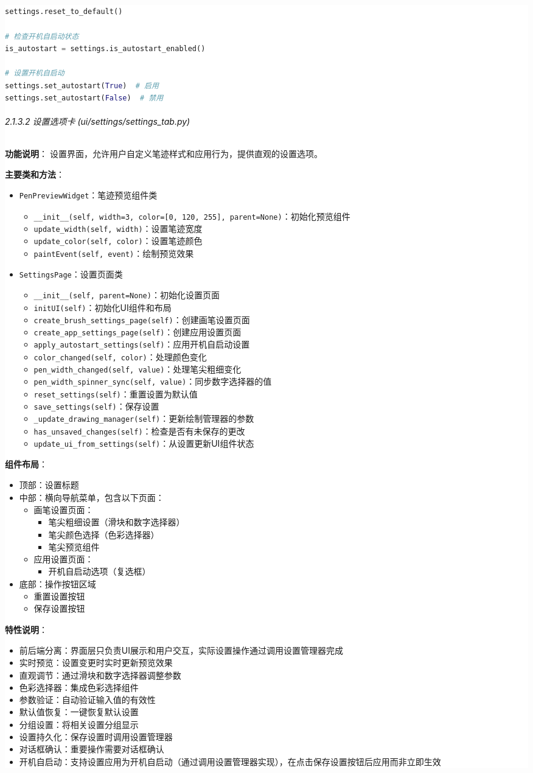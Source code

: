 ```python
settings.reset_to_default()

# 检查开机自启动状态
is_autostart = settings.is_autostart_enabled()

# 设置开机自启动
settings.set_autostart(True)  # 启用
settings.set_autostart(False)  # 禁用
```

###### 2.1.3.2 设置选项卡 (ui/settings/settings_tab.py)

**功能说明**：
设置界面，允许用户自定义笔迹样式和应用行为，提供直观的设置选项。

**主要类和方法**：
- `PenPreviewWidget`：笔迹预览组件类
  - `__init__(self, width=3, color=[0, 120, 255], parent=None)`：初始化预览组件
  - `update_width(self, width)`：设置笔迹宽度
  - `update_color(self, color)`：设置笔迹颜色
  - `paintEvent(self, event)`：绘制预览效果

- `SettingsPage`：设置页面类
  - `__init__(self, parent=None)`：初始化设置页面
  - `initUI(self)`：初始化UI组件和布局
  - `create_brush_settings_page(self)`：创建画笔设置页面
  - `create_app_settings_page(self)`：创建应用设置页面
  - `apply_autostart_settings(self)`：应用开机自启动设置
  - `color_changed(self, color)`：处理颜色变化
  - `pen_width_changed(self, value)`：处理笔尖粗细变化
  - `pen_width_spinner_sync(self, value)`：同步数字选择器的值
  - `reset_settings(self)`：重置设置为默认值
  - `save_settings(self)`：保存设置
  - `_update_drawing_manager(self)`：更新绘制管理器的参数
  - `has_unsaved_changes(self)`：检查是否有未保存的更改
  - `update_ui_from_settings(self)`：从设置更新UI组件状态

**组件布局**：
- 顶部：设置标题
- 中部：横向导航菜单，包含以下页面：
  - 画笔设置页面：
    - 笔尖粗细设置（滑块和数字选择器）
    - 笔尖颜色选择（色彩选择器）
    - 笔尖预览组件
  - 应用设置页面：
    - 开机自启动选项（复选框）
- 底部：操作按钮区域
  - 重置设置按钮
  - 保存设置按钮

**特性说明**：
- 前后端分离：界面层只负责UI展示和用户交互，实际设置操作通过调用设置管理器完成
- 实时预览：设置变更时实时更新预览效果
- 直观调节：通过滑块和数字选择器调整参数
- 色彩选择器：集成色彩选择组件
- 参数验证：自动验证输入值的有效性
- 默认值恢复：一键恢复默认设置
- 分组设置：将相关设置分组显示
- 设置持久化：保存设置时调用设置管理器
- 对话框确认：重要操作需要对话框确认
- 开机自启动：支持设置应用为开机自启动（通过调用设置管理器实现），在点击保存设置按钮后应用而非立即生效
